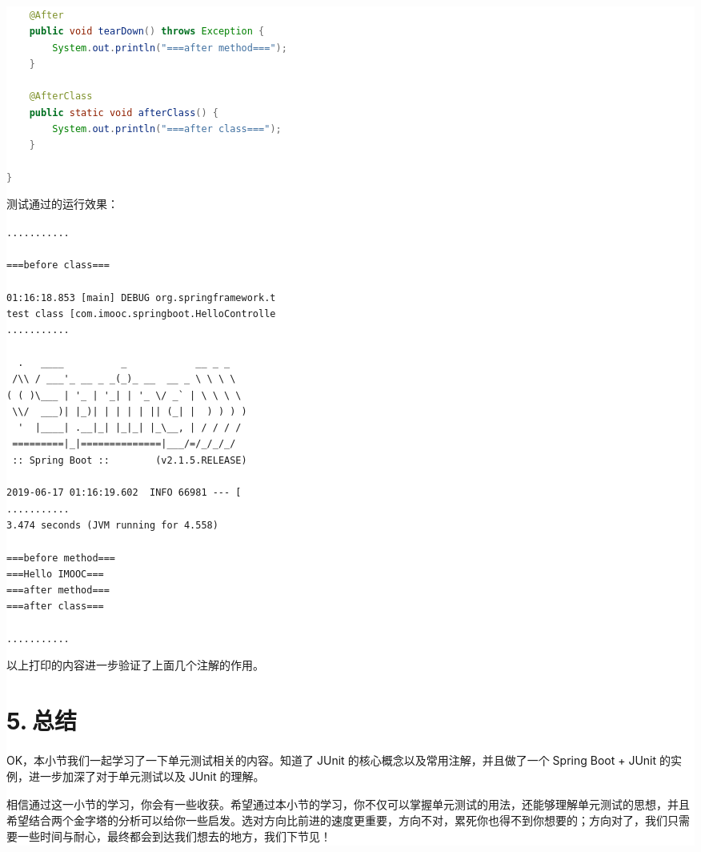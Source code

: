 ```java
    @After
    public void tearDown() throws Exception {
        System.out.println("===after method===");
    }

    @AfterClass
    public static void afterClass() {
        System.out.println("===after class===");
    }

}
```

测试通过的运行效果：

```
...........

===before class===

01:16:18.853 [main] DEBUG org.springframework.t
test class [com.imooc.springboot.HelloControlle
...........

  .   ____          _            __ _ _
 /\\ / ___'_ __ _ _(_)_ __  __ _ \ \ \ \
( ( )\___ | '_ | '_| | '_ \/ _` | \ \ \ \
 \\/  ___)| |_)| | | | | || (_| |  ) ) ) )
  '  |____| .__|_| |_|_| |_\__, | / / / /
 =========|_|==============|___/=/_/_/_/
 :: Spring Boot ::        (v2.1.5.RELEASE)

2019-06-17 01:16:19.602  INFO 66981 --- [      
...........
3.474 seconds (JVM running for 4.558)

===before method===
===Hello IMOOC===
===after method===
===after class===

...........
```

以上打印的内容进一步验证了上面几个注解的作用。

# 5. 总结

OK，本小节我们一起学习了一下单元测试相关的内容。知道了 JUnit 的核心概念以及常用注解，并且做了一个 Spring Boot + JUnit 的实例，进一步加深了对于单元测试以及 JUnit 的理解。

相信通过这一小节的学习，你会有一些收获。希望通过本小节的学习，你不仅可以掌握单元测试的用法，还能够理解单元测试的思想，并且希望结合两个金字塔的分析可以给你一些启发。选对方向比前进的速度更重要，方向不对，累死你也得不到你想要的；方向对了，我们只需要一些时间与耐心，最终都会到达我们想去的地方，我们下节见！
